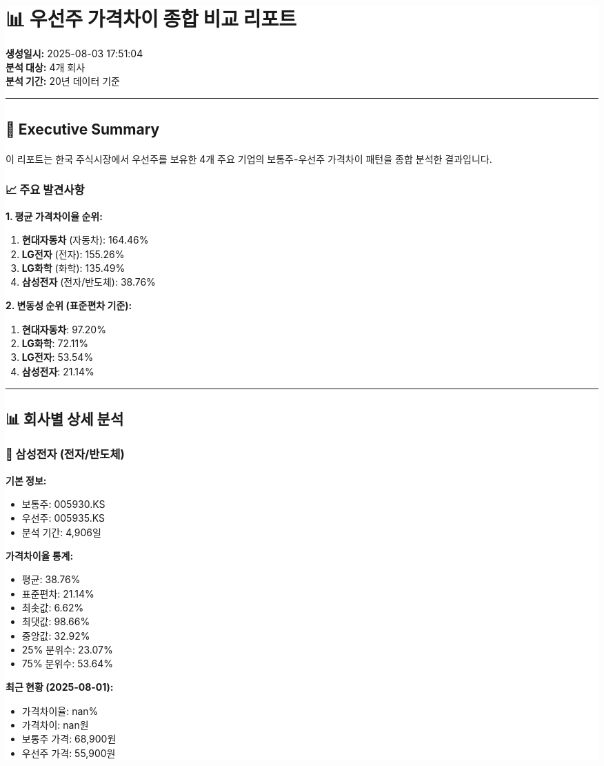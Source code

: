 # 📊 우선주 가격차이 종합 비교 리포트

**생성일시:** 2025-08-03 17:51:04  
**분석 대상:** 4개 회사  
**분석 기간:** 20년 데이터 기준  

---

## 🎯 Executive Summary

이 리포트는 한국 주식시장에서 우선주를 보유한 4개 주요 기업의 보통주-우선주 가격차이 패턴을 종합 분석한 결과입니다.

### 📈 주요 발견사항


**1. 평균 가격차이율 순위:**
   1. **현대자동차** (자동차): 164.46%
   2. **LG전자** (전자): 155.26%
   3. **LG화학** (화학): 135.49%
   4. **삼성전자** (전자/반도체): 38.76%

**2. 변동성 순위 (표준편차 기준):**
   1. **현대자동차**: 97.20%
   2. **LG화학**: 72.11%
   3. **LG전자**: 53.54%
   4. **삼성전자**: 21.14%


---

## 📊 회사별 상세 분석


### 🏢 삼성전자 (전자/반도체)

**기본 정보:**
- 보통주: 005930.KS
- 우선주: 005935.KS
- 분석 기간: 4,906일

**가격차이율 통계:**
- 평균: 38.76%
- 표준편차: 21.14%
- 최솟값: 6.62%
- 최댓값: 98.66%
- 중앙값: 32.92%
- 25% 분위수: 23.07%
- 75% 분위수: 53.64%

**최근 현황 (2025-08-01):**
- 가격차이율: nan%
- 가격차이: nan원
- 보통주 가격: 68,900원
- 우선주 가격: 55,900원
